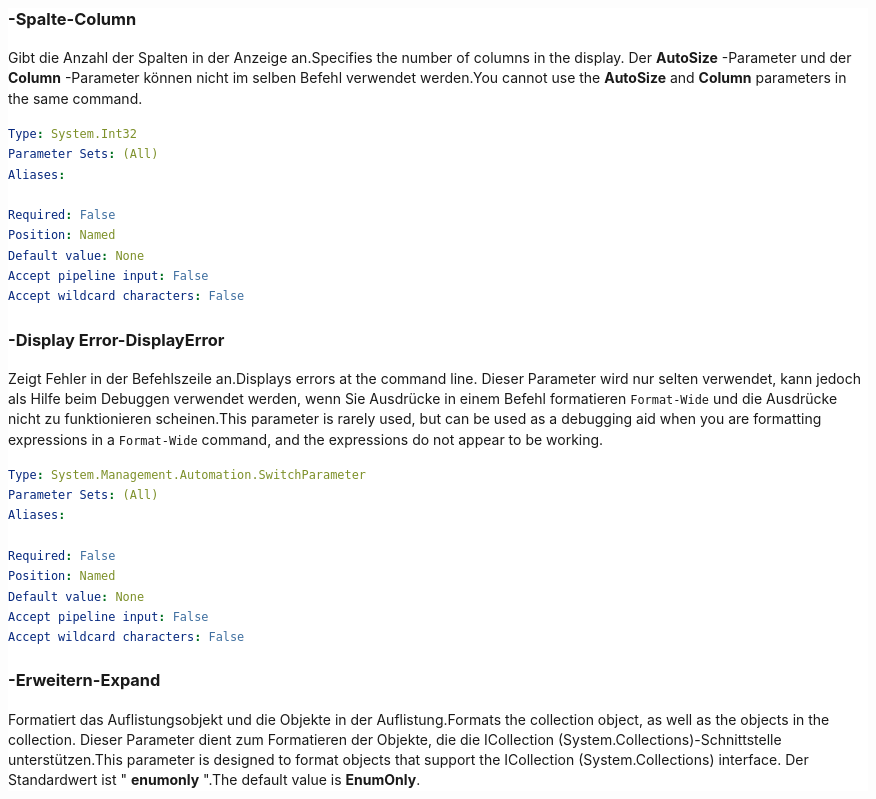 ### <span data-ttu-id="082f7-129">-Spalte</span><span class="sxs-lookup"><span data-stu-id="082f7-129">-Column</span></span>

<span data-ttu-id="082f7-130">Gibt die Anzahl der Spalten in der Anzeige an.</span><span class="sxs-lookup"><span data-stu-id="082f7-130">Specifies the number of columns in the display.</span></span> <span data-ttu-id="082f7-131">Der **AutoSize** -Parameter und der **Column** -Parameter können nicht im selben Befehl verwendet werden.</span><span class="sxs-lookup"><span data-stu-id="082f7-131">You cannot use the **AutoSize** and **Column** parameters in the same command.</span></span>

```yaml
Type: System.Int32
Parameter Sets: (All)
Aliases:

Required: False
Position: Named
Default value: None
Accept pipeline input: False
Accept wildcard characters: False
```

### <span data-ttu-id="082f7-132">-Display Error</span><span class="sxs-lookup"><span data-stu-id="082f7-132">-DisplayError</span></span>

<span data-ttu-id="082f7-133">Zeigt Fehler in der Befehlszeile an.</span><span class="sxs-lookup"><span data-stu-id="082f7-133">Displays errors at the command line.</span></span> <span data-ttu-id="082f7-134">Dieser Parameter wird nur selten verwendet, kann jedoch als Hilfe beim Debuggen verwendet werden, wenn Sie Ausdrücke in einem Befehl formatieren `Format-Wide` und die Ausdrücke nicht zu funktionieren scheinen.</span><span class="sxs-lookup"><span data-stu-id="082f7-134">This parameter is rarely used, but can be used as a debugging aid when you are formatting expressions in a `Format-Wide` command, and the expressions do not appear to be working.</span></span>

```yaml
Type: System.Management.Automation.SwitchParameter
Parameter Sets: (All)
Aliases:

Required: False
Position: Named
Default value: None
Accept pipeline input: False
Accept wildcard characters: False
```

### <span data-ttu-id="082f7-135">-Erweitern</span><span class="sxs-lookup"><span data-stu-id="082f7-135">-Expand</span></span>

<span data-ttu-id="082f7-136">Formatiert das Auflistungsobjekt und die Objekte in der Auflistung.</span><span class="sxs-lookup"><span data-stu-id="082f7-136">Formats the collection object, as well as the objects in the collection.</span></span> <span data-ttu-id="082f7-137">Dieser Parameter dient zum Formatieren der Objekte, die die ICollection (System.Collections)-Schnittstelle unterstützen.</span><span class="sxs-lookup"><span data-stu-id="082f7-137">This parameter is designed to format objects that support the ICollection (System.Collections) interface.</span></span> <span data-ttu-id="082f7-138">Der Standardwert ist " **enumonly** ".</span><span class="sxs-lookup"><span data-stu-id="082f7-138">The default value is **EnumOnly**.</span></span>
